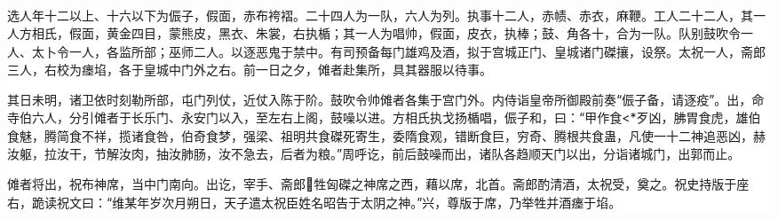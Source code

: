 选人年十二以上、十六以下为侲子，假面，赤布袴褶。二十四人为一队，六人为列。执事十二人，赤帻、赤衣，麻鞭。工人二十二人，其一人方相氏，假面，黄金四目，蒙熊皮，黑衣、朱裳，右执楯；其一人为唱帅，假面，皮衣，执棒；鼓、角各十，合为一队。队别鼓吹令一人、太卜令一人，各监所部；巫师二人。以逐恶鬼于禁中。有司预备每门雄鸡及酒，拟于宫城正门、皇城诸门磔攘，设祭。太祝一人，斋郎三人，右校为瘗埳，各于皇城中门外之右。前一日之夕，傩者赴集所，具其器服以待事。

其日未明，诸卫依时刻勒所部，屯门列仗，近仗入陈于阶。鼓吹令帅傩者各集于宫门外。内侍诣皇帝所御殿前奏“侲子备，请逐疫”。出，命寺伯六人，分引傩者于长乐门、永安门以入，至左右上阁，鼓噪以进。方相氏执戈扬楯唱，侲子和，曰：“甲作食<*歹凶，胇胃食虎，雄伯食魅，腾简食不祥，揽诸食咎，伯奇食梦，强梁、祖明共食磔死寄生，委隋食观，错断食巨，穷奇、腾根共食蛊，凡使一十二神追恶凶，赫汝躯，拉汝干，节解汝肉，抽汝肺肠，汝不急去，后者为粮。”周呼讫，前后鼓噪而出，诸队各趋顺天门以出，分诣诸城门，出郭而止。

傩者将出，祝布神席，当中门南向。出讫，宰手、斋郎牲匈磔之神席之西，藉以席，北首。斋郎酌清酒，太祝受，奠之。祝史持版于座右，跪读祝文曰：“维某年岁次月朔日，天子遣太祝臣姓名昭告于太阴之神。”兴，尊版于席，乃举牲并酒瘗于埳。
